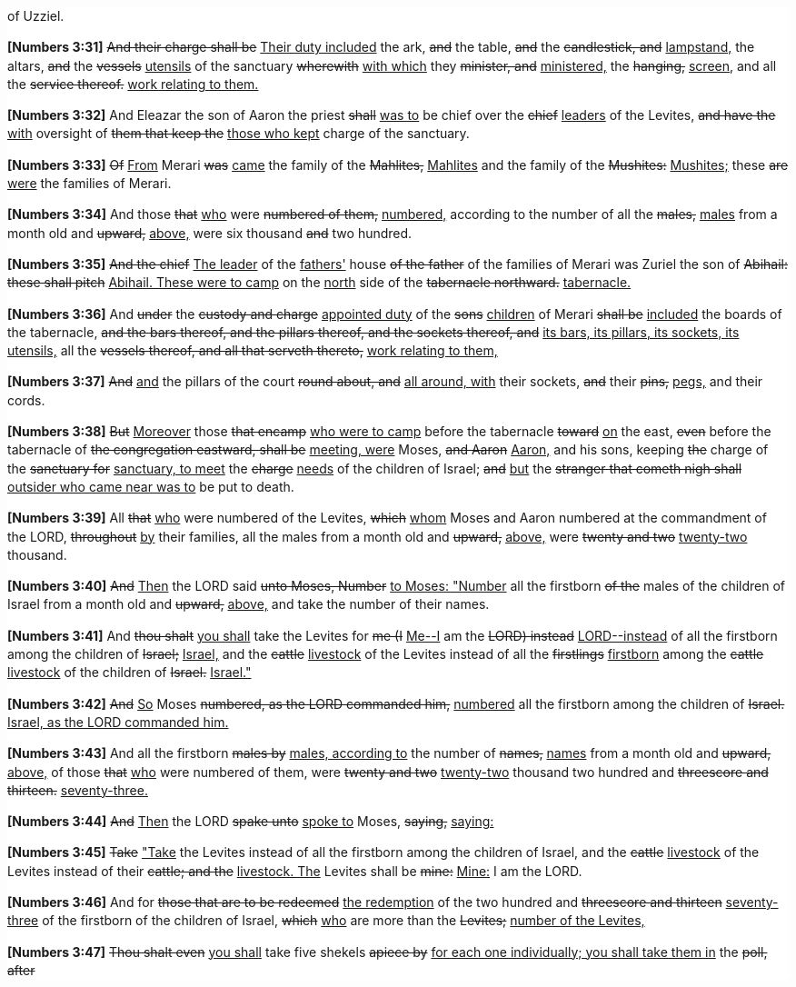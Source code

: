 of Uzziel.</p><p><b>[Numbers 3:31]</b> <del>And their charge shall be</del> <ins>Their duty included</ins> the ark, <del>and</del> the table, <del>and</del> the <del>candlestick, and</del> <ins>lampstand,</ins> the altars, <del>and</del> the <del>vessels</del> <ins>utensils</ins> of the sanctuary <del>wherewith</del> <ins>with which</ins> they <del>minister, and</del> <ins>ministered,</ins> the <del>hanging,</del> <ins>screen,</ins> and all the <del>service thereof.</del> <ins>work relating to them.</ins></p><p><b>[Numbers 3:32]</b> And Eleazar the son of Aaron the priest <del>shall</del> <ins>was to</ins> be chief over the <del>chief</del> <ins>leaders</ins> of the Levites, <del>and have the</del> <ins>with</ins> oversight of <del>them that keep the</del> <ins>those who kept</ins> charge of the sanctuary.</p><p><b>[Numbers 3:33]</b> <del>Of</del> <ins>From</ins> Merari <del>was</del> <ins>came</ins> the family of the <del>Mahlites,</del> <ins>Mahlites</ins> and the family of the <del>Mushites:</del> <ins>Mushites;</ins> these <del>are</del> <ins>were</ins> the families of Merari.</p><p><b>[Numbers 3:34]</b> And those <del>that</del> <ins>who</ins> were <del>numbered of them,</del> <ins>numbered,</ins> according to the number of all the <del>males,</del> <ins>males</ins> from a month old and <del>upward,</del> <ins>above,</ins> were six thousand <del>and</del> two hundred.</p><p><b>[Numbers 3:35]</b> <del>And the chief</del> <ins>The leader</ins> of the <ins>fathers'</ins> house <del>of the father</del> of the families of Merari was Zuriel the son of <del>Abihail: these shall pitch</del> <ins>Abihail. These were to camp</ins> on the <ins>north</ins> side of the <del>tabernacle northward.</del> <ins>tabernacle.</ins></p><p><b>[Numbers 3:36]</b> And <del>under</del> the <del>custody and charge</del> <ins>appointed duty</ins> of the <del>sons</del> <ins>children</ins> of Merari <del>shall be</del> <ins>included</ins> the boards of the tabernacle, <del>and the bars thereof, and the pillars thereof, and the sockets thereof, and</del> <ins>its bars, its pillars, its sockets, its utensils,</ins> all the <del>vessels thereof, and all that serveth thereto,</del> <ins>work relating to them,</ins></p><p><b>[Numbers 3:37]</b> <del>And</del> <ins>and</ins> the pillars of the court <del>round about, and</del> <ins>all around, with</ins> their sockets, <del>and</del> their <del>pins,</del> <ins>pegs,</ins> and their cords.</p><p><b>[Numbers 3:38]</b> <del>But</del> <ins>Moreover</ins> those <del>that encamp</del> <ins>who were to camp</ins> before the tabernacle <del>toward</del> <ins>on</ins> the east, <del>even</del> before the tabernacle of <del>the congregation eastward, shall be</del> <ins>meeting, were</ins> Moses, <del>and Aaron</del> <ins>Aaron,</ins> and his sons, keeping <del>the</del> charge of the <del>sanctuary for</del> <ins>sanctuary, to meet</ins> the <del>charge</del> <ins>needs</ins> of the children of Israel; <del>and</del> <ins>but</ins> the <del>stranger that cometh nigh shall</del> <ins>outsider who came near was to</ins> be put to death.</p><p><b>[Numbers 3:39]</b> All <del>that</del> <ins>who</ins> were numbered of the Levites, <del>which</del> <ins>whom</ins> Moses and Aaron numbered at the commandment of the LORD, <del>throughout</del> <ins>by</ins> their families, all the males from a month old and <del>upward,</del> <ins>above,</ins> were <del>twenty and two</del> <ins>twenty-two</ins> thousand.</p><p><b>[Numbers 3:40]</b> <del>And</del> <ins>Then</ins> the LORD said <del>unto Moses, Number</del> <ins>to Moses: "Number</ins> all the firstborn <del>of the</del> males of the children of Israel from a month old and <del>upward,</del> <ins>above,</ins> and take the number of their names.</p><p><b>[Numbers 3:41]</b> And <del>thou shalt</del> <ins>you shall</ins> take the Levites for <del>me (I</del> <ins>Me--I</ins> am the <del>LORD) instead</del> <ins>LORD--instead</ins> of all the firstborn among the children of <del>Israel;</del> <ins>Israel,</ins> and the <del>cattle</del> <ins>livestock</ins> of the Levites instead of all the <del>firstlings</del> <ins>firstborn</ins> among the <del>cattle</del> <ins>livestock</ins> of the children of <del>Israel.</del> <ins>Israel."</ins></p><p><b>[Numbers 3:42]</b> <del>And</del> <ins>So</ins> Moses <del>numbered, as the LORD commanded him,</del> <ins>numbered</ins> all the firstborn among the children of <del>Israel.</del> <ins>Israel, as the LORD commanded him.</ins></p><p><b>[Numbers 3:43]</b> And all the firstborn <del>males by</del> <ins>males, according to</ins> the number of <del>names,</del> <ins>names</ins> from a month old and <del>upward,</del> <ins>above,</ins> of those <del>that</del> <ins>who</ins> were numbered of them, were <del>twenty and two</del> <ins>twenty-two</ins> thousand two hundred and <del>threescore and thirteen.</del> <ins>seventy-three.</ins></p><p><b>[Numbers 3:44]</b> <del>And</del> <ins>Then</ins> the LORD <del>spake unto</del> <ins>spoke to</ins> Moses, <del>saying,</del> <ins>saying:</ins></p><p><b>[Numbers 3:45]</b> <del>Take</del> <ins>"Take</ins> the Levites instead of all the firstborn among the children of Israel, and the <del>cattle</del> <ins>livestock</ins> of the Levites instead of their <del>cattle; and the</del> <ins>livestock. The</ins> Levites shall be <del>mine:</del> <ins>Mine:</ins> I am the LORD.</p><p><b>[Numbers 3:46]</b> And for <del>those that are to be redeemed</del> <ins>the redemption</ins> of the two hundred and <del>threescore and thirteen</del> <ins>seventy-three</ins> of the firstborn of the children of Israel, <del>which</del> <ins>who</ins> are more than the <del>Levites;</del> <ins>number of the Levites,</ins></p><p><b>[Numbers 3:47]</b> <del>Thou shalt even</del> <ins>you shall</ins> take five shekels <del>apiece by</del> <ins>for each one individually; you shall take them in</ins> the <del>poll, after</del>